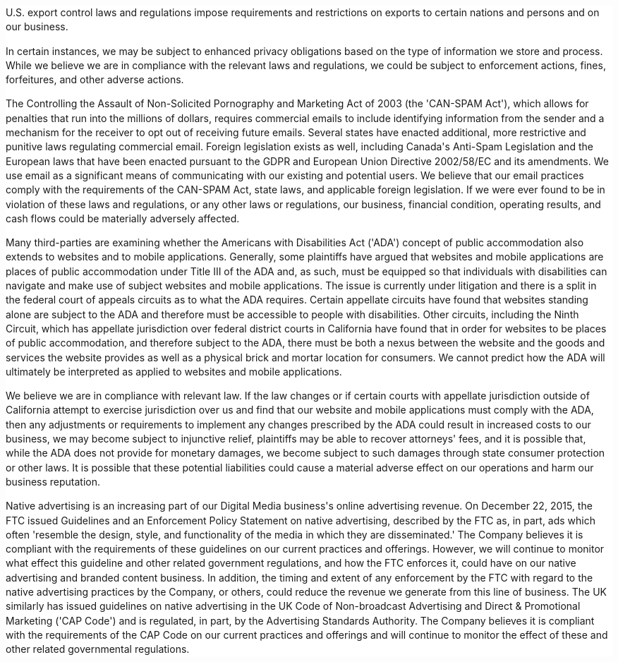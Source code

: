 U.S. export control laws and regulations impose requirements and restrictions on exports to certain nations and persons and on our business.

In certain instances, we may be subject to enhanced privacy obligations based on the type of information we store and process. While we believe we are in compliance with the relevant laws and regulations, we could be subject to enforcement actions, fines, forfeitures, and other adverse actions.

The Controlling the Assault of Non-Solicited Pornography and Marketing Act of 2003 (the 'CAN-SPAM Act'), which allows for penalties that run into the millions of dollars, requires commercial emails to include identifying information from the sender and a mechanism for the receiver to opt out of receiving future emails. Several states have enacted additional, more restrictive and punitive laws regulating commercial email. Foreign legislation exists as well, including Canada's Anti-Spam Legislation and the European laws that have been enacted pursuant to the GDPR and European Union Directive 2002/58/EC and its amendments. We use email as a significant means of communicating with our existing and potential users. We believe that our email practices comply with the requirements of the CAN-SPAM Act, state laws, and applicable foreign legislation. If we were ever found to be in violation of these laws and regulations, or any other laws or regulations, our business, financial condition, operating results, and cash flows could be materially adversely affected.

Many third-parties are examining whether the Americans with Disabilities Act ('ADA') concept of public accommodation also extends to websites and to mobile applications. Generally, some plaintiffs have argued that websites and mobile applications are places of public accommodation under Title III of the ADA and, as such, must be equipped so that individuals with disabilities can navigate and make use of subject websites and mobile applications. The issue is currently under litigation and there is a split in the federal court of appeals circuits as to what the ADA requires. Certain appellate circuits have found that websites standing alone are subject to the ADA and therefore must be accessible to people with disabilities. Other circuits, including the Ninth Circuit, which has appellate jurisdiction over federal district courts in California have found that in order for websites to be places of public accommodation, and therefore subject to the ADA, there must be both a nexus  between  the  website  and  the  goods  and  services  the  website  provides  as  well  as  a  physical  brick  and  mortar  location  for  consumers.  We  cannot  predict  how  the ADA  will  ultimately  be interpreted as applied to websites and mobile applications.

We believe we are in compliance with relevant law. If the law changes or if certain courts with appellate jurisdiction outside of California attempt to exercise jurisdiction over us and find that our  website  and  mobile  applications  must  comply  with  the ADA,  then  any  adjustments  or  requirements  to  implement  any  changes  prescribed  by  the ADA  could  result  in  increased  costs  to  our business, we may become subject to injunctive relief, plaintiffs may be able to recover attorneys' fees, and it is possible that, while the ADA does not provide for monetary damages, we become subject to such damages through state consumer protection or other laws. It is possible that these potential liabilities could cause a material adverse effect on our operations and harm our business reputation.

Native advertising is an increasing part of our Digital Media business's online advertising revenue. On December 22, 2015, the FTC issued Guidelines and an Enforcement Policy Statement on native advertising, described by the FTC as, in part, ads which often 'resemble the design, style, and functionality of the media in which they are disseminated.' The Company believes it is compliant with the requirements of these guidelines on our current practices and offerings. However, we will continue to monitor what effect this guideline and other related government regulations, and how the FTC enforces it, could have on our native advertising and branded content business. In addition, the timing and extent of any enforcement by the FTC with regard to the native advertising practices by the Company, or others, could reduce the revenue we generate from this line of business. The UK similarly has issued guidelines on native advertising in the UK Code of Non-broadcast Advertising and Direct &amp; Promotional Marketing ('CAP Code') and is regulated, in part, by the Advertising Standards Authority. The Company believes it is compliant with the requirements of the CAP Code on our current practices and offerings and will continue to monitor the effect of these and other related governmental regulations.
